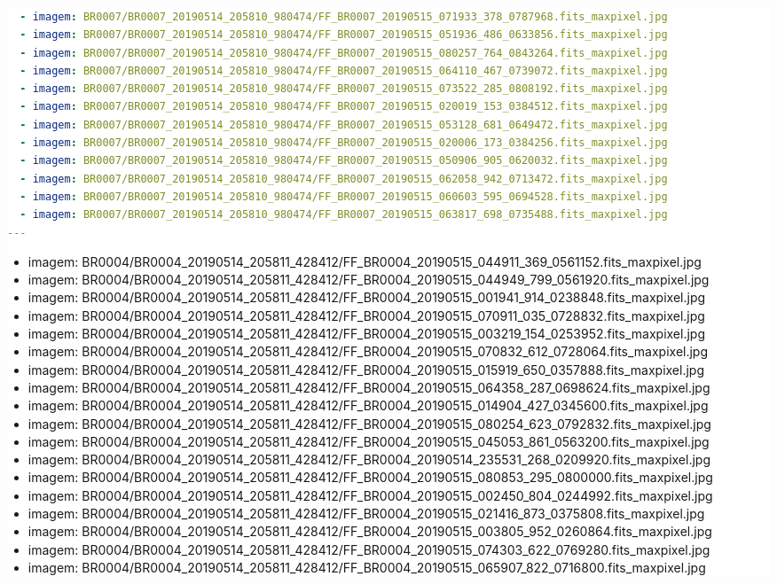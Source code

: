 ```yaml
  - imagem: BR0007/BR0007_20190514_205810_980474/FF_BR0007_20190515_071933_378_0787968.fits_maxpixel.jpg
  - imagem: BR0007/BR0007_20190514_205810_980474/FF_BR0007_20190515_051936_486_0633856.fits_maxpixel.jpg
  - imagem: BR0007/BR0007_20190514_205810_980474/FF_BR0007_20190515_080257_764_0843264.fits_maxpixel.jpg
  - imagem: BR0007/BR0007_20190514_205810_980474/FF_BR0007_20190515_064110_467_0739072.fits_maxpixel.jpg
  - imagem: BR0007/BR0007_20190514_205810_980474/FF_BR0007_20190515_073522_285_0808192.fits_maxpixel.jpg
  - imagem: BR0007/BR0007_20190514_205810_980474/FF_BR0007_20190515_020019_153_0384512.fits_maxpixel.jpg
  - imagem: BR0007/BR0007_20190514_205810_980474/FF_BR0007_20190515_053128_681_0649472.fits_maxpixel.jpg
  - imagem: BR0007/BR0007_20190514_205810_980474/FF_BR0007_20190515_020006_173_0384256.fits_maxpixel.jpg
  - imagem: BR0007/BR0007_20190514_205810_980474/FF_BR0007_20190515_050906_905_0620032.fits_maxpixel.jpg
  - imagem: BR0007/BR0007_20190514_205810_980474/FF_BR0007_20190515_062058_942_0713472.fits_maxpixel.jpg
  - imagem: BR0007/BR0007_20190514_205810_980474/FF_BR0007_20190515_060603_595_0694528.fits_maxpixel.jpg
  - imagem: BR0007/BR0007_20190514_205810_980474/FF_BR0007_20190515_063817_698_0735488.fits_maxpixel.jpg
---
```

  - imagem: BR0004/BR0004_20190514_205811_428412/FF_BR0004_20190515_044911_369_0561152.fits_maxpixel.jpg
  - imagem: BR0004/BR0004_20190514_205811_428412/FF_BR0004_20190515_044949_799_0561920.fits_maxpixel.jpg
  - imagem: BR0004/BR0004_20190514_205811_428412/FF_BR0004_20190515_001941_914_0238848.fits_maxpixel.jpg
  - imagem: BR0004/BR0004_20190514_205811_428412/FF_BR0004_20190515_070911_035_0728832.fits_maxpixel.jpg
  - imagem: BR0004/BR0004_20190514_205811_428412/FF_BR0004_20190515_003219_154_0253952.fits_maxpixel.jpg
  - imagem: BR0004/BR0004_20190514_205811_428412/FF_BR0004_20190515_070832_612_0728064.fits_maxpixel.jpg
  - imagem: BR0004/BR0004_20190514_205811_428412/FF_BR0004_20190515_015919_650_0357888.fits_maxpixel.jpg
  - imagem: BR0004/BR0004_20190514_205811_428412/FF_BR0004_20190515_064358_287_0698624.fits_maxpixel.jpg
  - imagem: BR0004/BR0004_20190514_205811_428412/FF_BR0004_20190515_014904_427_0345600.fits_maxpixel.jpg
  - imagem: BR0004/BR0004_20190514_205811_428412/FF_BR0004_20190515_080254_623_0792832.fits_maxpixel.jpg
  - imagem: BR0004/BR0004_20190514_205811_428412/FF_BR0004_20190515_045053_861_0563200.fits_maxpixel.jpg
  - imagem: BR0004/BR0004_20190514_205811_428412/FF_BR0004_20190514_235531_268_0209920.fits_maxpixel.jpg
  - imagem: BR0004/BR0004_20190514_205811_428412/FF_BR0004_20190515_080853_295_0800000.fits_maxpixel.jpg
  - imagem: BR0004/BR0004_20190514_205811_428412/FF_BR0004_20190515_002450_804_0244992.fits_maxpixel.jpg
  - imagem: BR0004/BR0004_20190514_205811_428412/FF_BR0004_20190515_021416_873_0375808.fits_maxpixel.jpg
  - imagem: BR0004/BR0004_20190514_205811_428412/FF_BR0004_20190515_003805_952_0260864.fits_maxpixel.jpg
  - imagem: BR0004/BR0004_20190514_205811_428412/FF_BR0004_20190515_074303_622_0769280.fits_maxpixel.jpg
  - imagem: BR0004/BR0004_20190514_205811_428412/FF_BR0004_20190515_065907_822_0716800.fits_maxpixel.jpg